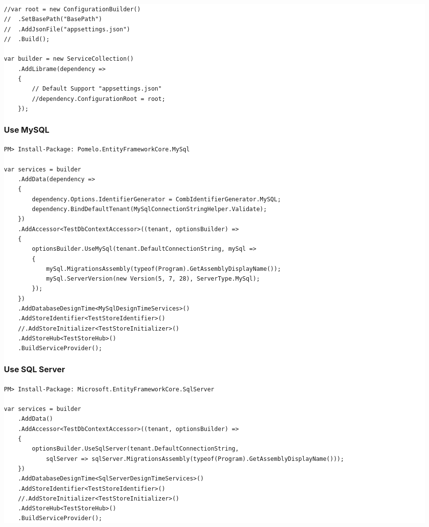     //var root = new ConfigurationBuilder()
    //  .SetBasePath("BasePath")
    //  .AddJsonFile("appsettings.json")
    //  .Build();

    var builder = new ServiceCollection()
        .AddLibrame(dependency =>
        {
            // Default Support "appsettings.json"
            //dependency.ConfigurationRoot = root;
        });

### Use MySQL

    PM> Install-Package: Pomelo.EntityFrameworkCore.MySql

    var services = builder
        .AddData(dependency =>
        {
            dependency.Options.IdentifierGenerator = CombIdentifierGenerator.MySQL;
            dependency.BindDefaultTenant(MySqlConnectionStringHelper.Validate);
        })
        .AddAccessor<TestDbContextAccessor>((tenant, optionsBuilder) =>
        {
            optionsBuilder.UseMySql(tenant.DefaultConnectionString, mySql =>
            {
                mySql.MigrationsAssembly(typeof(Program).GetAssemblyDisplayName());
                mySql.ServerVersion(new Version(5, 7, 28), ServerType.MySql);
            });
        })
        .AddDatabaseDesignTime<MySqlDesignTimeServices>()
        .AddStoreIdentifier<TestStoreIdentifier>()
        //.AddStoreInitializer<TestStoreInitializer>()
        .AddStoreHub<TestStoreHub>()
        .BuildServiceProvider();

### Use SQL Server

    PM> Install-Package: Microsoft.EntityFrameworkCore.SqlServer

    var services = builder
        .AddData()
        .AddAccessor<TestDbContextAccessor>((tenant, optionsBuilder) =>
        {
            optionsBuilder.UseSqlServer(tenant.DefaultConnectionString,
                sqlServer => sqlServer.MigrationsAssembly(typeof(Program).GetAssemblyDisplayName()));
        })
        .AddDatabaseDesignTime<SqlServerDesignTimeServices>()
        .AddStoreIdentifier<TestStoreIdentifier>()
        //.AddStoreInitializer<TestStoreInitializer>()
        .AddStoreHub<TestStoreHub>()
        .BuildServiceProvider();
